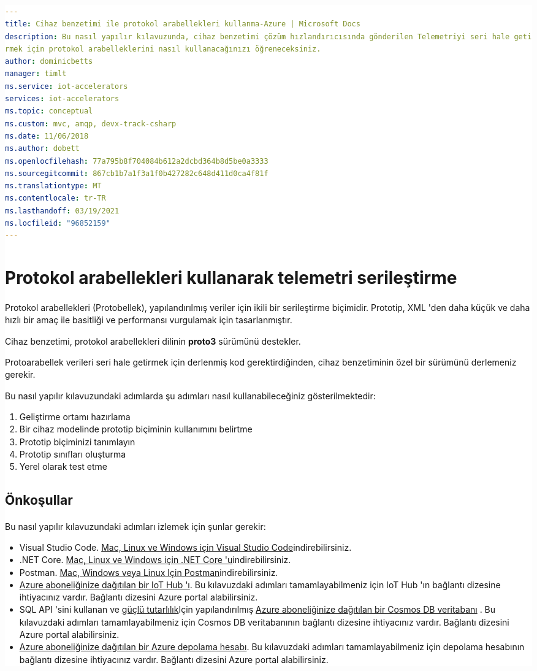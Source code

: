 ```yaml
---
title: Cihaz benzetimi ile protokol arabellekleri kullanma-Azure | Microsoft Docs
description: Bu nasıl yapılır kılavuzunda, cihaz benzetimi çözüm hızlandırıcısında gönderilen Telemetriyi seri hale getirmek için protokol arabelleklerini nasıl kullanacağınızı öğreneceksiniz.
author: dominicbetts
manager: timlt
ms.service: iot-accelerators
services: iot-accelerators
ms.topic: conceptual
ms.custom: mvc, amqp, devx-track-csharp
ms.date: 11/06/2018
ms.author: dobett
ms.openlocfilehash: 77a795b8f704084b612a2dcbd364b8d5be0a3333
ms.sourcegitcommit: 867cb1b7a1f3a1f0b427282c648d411d0ca4f81f
ms.translationtype: MT
ms.contentlocale: tr-TR
ms.lasthandoff: 03/19/2021
ms.locfileid: "96852159"
---
```

# <a name="serialize-telemetry-using-protocol-buffers"></a>Protokol arabellekleri kullanarak telemetri serileştirme

Protokol arabellekleri (Protobellek), yapılandırılmış veriler için ikili bir serileştirme biçimidir. Prototip, XML 'den daha küçük ve daha hızlı bir amaç ile basitliği ve performansı vurgulamak için tasarlanmıştır.

Cihaz benzetimi, protokol arabellekleri dilinin **proto3** sürümünü destekler.

Protoarabellek verileri seri hale getirmek için derlenmiş kod gerektirdiğinden, cihaz benzetiminin özel bir sürümünü derlemeniz gerekir.

Bu nasıl yapılır kılavuzundaki adımlarda şu adımları nasıl kullanabileceğiniz gösterilmektedir:

1. Geliştirme ortamı hazırlama
1. Bir cihaz modelinde prototip biçiminin kullanımını belirtme
1. Prototip biçiminizi tanımlayın
1. Prototip sınıfları oluşturma
1. Yerel olarak test etme

## <a name="prerequisites"></a>Önkoşullar

Bu nasıl yapılır kılavuzundaki adımları izlemek için şunlar gerekir:

* Visual Studio Code. [Mac, Linux ve Windows için Visual Studio Code](https://code.visualstudio.com/download)indirebilirsiniz.
* .NET Core. [Mac, Linux ve Windows için .NET Core 'u](https://www.microsoft.com/net/download)indirebilirsiniz.
* Postman. [Mac, Windows veya Linux Için Postman](https://www.getpostman.com/apps)indirebilirsiniz.
* [Azure aboneliğinize dağıtılan bir IoT Hub 'ı](../iot-hub/iot-hub-create-through-portal.md). Bu kılavuzdaki adımları tamamlayabilmeniz için IoT Hub 'ın bağlantı dizesine ihtiyacınız vardır. Bağlantı dizesini Azure portal alabilirsiniz.
* SQL API 'sini kullanan ve [güçlü tutarlılık](../cosmos-db/how-to-manage-database-account.md)Için yapılandırılmış [Azure aboneliğinize dağıtılan bir Cosmos DB veritabanı](../cosmos-db/create-sql-api-dotnet.md#create-account) . Bu kılavuzdaki adımları tamamlayabilmeniz için Cosmos DB veritabanının bağlantı dizesine ihtiyacınız vardır. Bağlantı dizesini Azure portal alabilirsiniz.
* [Azure aboneliğinize dağıtılan bir Azure depolama hesabı](../storage/common/storage-account-create.md). Bu kılavuzdaki adımları tamamlayabilmeniz için depolama hesabının bağlantı dizesine ihtiyacınız vardır. Bağlantı dizesini Azure portal alabilirsiniz.
